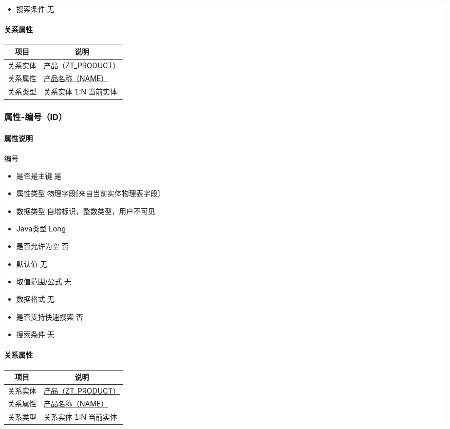 - 搜索条件
无

#### 关系属性
| 项目 | 说明 |
| ---- | ---- |
| 关系实体 | [产品（ZT_PRODUCT）](../zentao/Product) |
| 关系属性 | [产品名称（NAME）](../zentao/Product/#属性-产品名称（NAME）) |
| 关系类型 | 关系实体 1:N 当前实体 |

### 属性-编号（ID）
#### 属性说明
编号

- 是否是主键
是

- 属性类型
物理字段[来自当前实体物理表字段]

- 数据类型
自增标识，整数类型，用户不可见

- Java类型
Long

- 是否允许为空
否

- 默认值
无

- 取值范围/公式
无

- 数据格式
无

- 是否支持快速搜索
否

- 搜索条件
无

#### 关系属性
| 项目 | 说明 |
| ---- | ---- |
| 关系实体 | [产品（ZT_PRODUCT）](../zentao/Product) |
| 关系属性 | [产品名称（NAME）](../zentao/Product/#属性-产品名称（NAME）) |
| 关系类型 | 关系实体 1:N 当前实体 |
